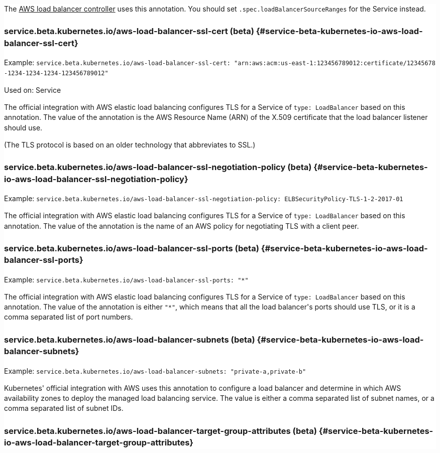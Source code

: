 The [AWS load balancer controller](https://kubernetes-sigs.github.io/aws-load-balancer-controller/)
uses this annotation. You should set `.spec.loadBalancerSourceRanges` for the Service instead.

### service.beta.kubernetes.io/aws-load-balancer-ssl-cert (beta) {#service-beta-kubernetes-io-aws-load-balancer-ssl-cert}

Example: `service.beta.kubernetes.io/aws-load-balancer-ssl-cert: "arn:aws:acm:us-east-1:123456789012:certificate/12345678-1234-1234-1234-123456789012"`

Used on: Service

The official integration with AWS elastic load balancing configures TLS for a Service of
`type: LoadBalancer` based on this annotation. The value of the annotation is the
AWS Resource Name (ARN) of the X.509 certificate that the load balancer listener should
use.

(The TLS protocol is based on an older technology that abbreviates to SSL.)

### service.beta.kubernetes.io/aws-load-balancer-ssl-negotiation-policy (beta) {#service-beta-kubernetes-io-aws-load-balancer-ssl-negotiation-policy}

Example: `service.beta.kubernetes.io/aws-load-balancer-ssl-negotiation-policy: ELBSecurityPolicy-TLS-1-2-2017-01`

The official integration with AWS elastic load balancing configures TLS for a Service of
`type: LoadBalancer` based on this annotation. The value of the annotation is the name
of an AWS policy for negotiating TLS with a client peer.

### service.beta.kubernetes.io/aws-load-balancer-ssl-ports (beta) {#service-beta-kubernetes-io-aws-load-balancer-ssl-ports}

Example: `service.beta.kubernetes.io/aws-load-balancer-ssl-ports: "*"`

The official integration with AWS elastic load balancing configures TLS for a Service of
`type: LoadBalancer` based on this annotation. The value of the annotation is either `"*"`,
which means that all the load balancer's ports should use TLS, or it is a comma separated
list of port numbers.

### service.beta.kubernetes.io/aws-load-balancer-subnets (beta) {#service-beta-kubernetes-io-aws-load-balancer-subnets}

Example: `service.beta.kubernetes.io/aws-load-balancer-subnets: "private-a,private-b"`

Kubernetes' official integration with AWS uses this annotation to configure a
load balancer and determine in which AWS availability zones to deploy the managed
load balancing service. The value is either a comma separated list of subnet names, or a
comma separated list of subnet IDs.

### service.beta.kubernetes.io/aws-load-balancer-target-group-attributes (beta) {#service-beta-kubernetes-io-aws-load-balancer-target-group-attributes}

